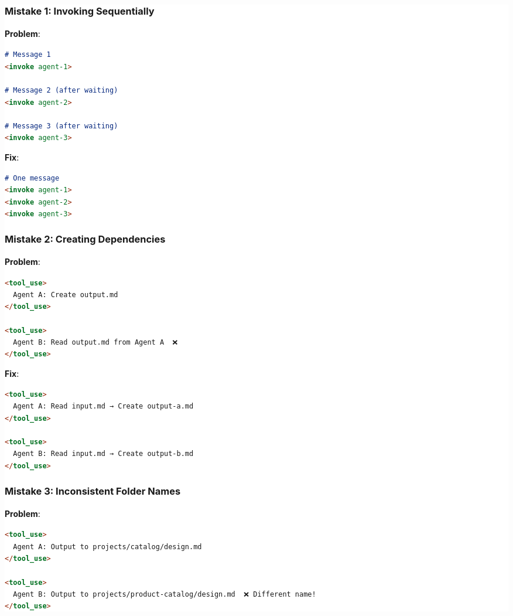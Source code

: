 ### Mistake 1: Invoking Sequentially

**Problem**:
```markdown
# Message 1
<invoke agent-1>

# Message 2 (after waiting)
<invoke agent-2>

# Message 3 (after waiting)
<invoke agent-3>
```

**Fix**:
```markdown
# One message
<invoke agent-1>
<invoke agent-2>
<invoke agent-3>
```

### Mistake 2: Creating Dependencies

**Problem**:
```markdown
<tool_use>
  Agent A: Create output.md
</tool_use>

<tool_use>
  Agent B: Read output.md from Agent A  ❌
</tool_use>
```

**Fix**:
```markdown
<tool_use>
  Agent A: Read input.md → Create output-a.md
</tool_use>

<tool_use>
  Agent B: Read input.md → Create output-b.md
</tool_use>
```

### Mistake 3: Inconsistent Folder Names

**Problem**:
```markdown
<tool_use>
  Agent A: Output to projects/catalog/design.md
</tool_use>

<tool_use>
  Agent B: Output to projects/product-catalog/design.md  ❌ Different name!
</tool_use>
```

